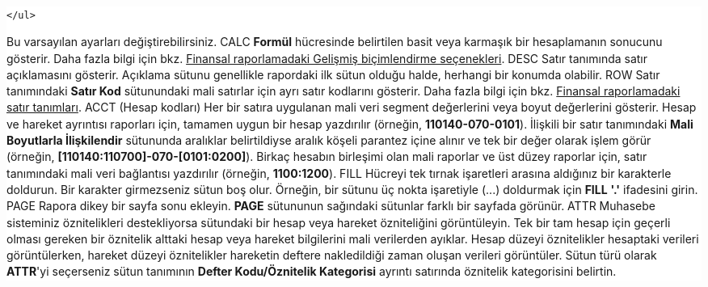     </ul>
Bu varsayılan ayarları değiştirebilirsiniz.</td>
    </tr>
    <tr>
    <td>CALC</td>
    <td><strong>Formül</strong> hücresinde belirtilen basit veya karmaşık bir hesaplamanın sonucunu gösterir. Daha fazla bilgi için bkz. <a href="advanced-formatting-options-financial-reporting.md">Finansal raporlamadaki Gelişmiş biçimlendirme seçenekleri</a>.</td>
    </tr>
    <tr>
    <td>DESC</td>
    <td>Satır tanımında satır açıklamasını gösterir. Açıklama sütunu genellikle rapordaki ilk sütun olduğu halde, herhangi bir konumda olabilir.</td>
    </tr>
    <tr>
    <td>ROW</td>
    <td>Satır tanımındaki <strong>Satır Kod</strong> sütunundaki mali satırlar için ayrı satır kodlarını gösterir. Daha fazla bilgi için bkz. <a href="row-definitions-financial-reporting.md">Finansal raporlamadaki satır tanımları</a>.</td>
    </tr>
    <tr>
    <td>ACCT (Hesap kodları)</td>
    <td>Her bir satıra uygulanan mali veri segment değerlerini veya boyut değerlerini gösterir. Hesap ve hareket ayrıntısı raporları için, tamamen uygun bir hesap yazdırılır (örneğin, <strong>110140-070-0101</strong>). İlişkili bir satır tanımındaki <strong>Mali Boyutlarla İlişkilendir</strong> sütununda aralıklar belirtildiyse aralık köşeli parantez içine alınır ve tek bir değer olarak işlem görür (örneğin, <strong>[110140:110700]-070-[0101:0200]</strong>). Birkaç hesabın birleşimi olan mali raporlar ve üst düzey raporlar için, satır tanımındaki mali veri bağlantısı yazdırılır (örneğin, <strong>1100:1200</strong>).</td>
    </tr>
    <tr>
    <td>FILL</td>
    <td>Hücreyi tek tırnak işaretleri arasına aldığınız bir karakterle doldurun. Bir karakter girmezseniz sütun boş olur. Örneğin, bir sütunu üç nokta işaretiyle (...) doldurmak için <strong>FILL</strong> <strong>'.'</strong> ifadesini girin.</td>
    </tr>
    <tr>
    <td>PAGE</td>
    <td>Rapora dikey bir sayfa sonu ekleyin. <strong>PAGE</strong> sütununun sağındaki sütunlar farklı bir sayfada görünür.</td>
    </tr>
    <tr>
    <td>ATTR</td>
    <td>Muhasebe sisteminiz öznitelikleri destekliyorsa sütundaki bir hesap veya hareket özniteliğini görüntüleyin. Tek bir tam hesap için geçerli olması gereken bir öznitelik alttaki hesap veya hareket bilgilerini mali verilerden ayıklar. Hesap düzeyi öznitelikler hesaptaki verileri görüntülerken, hareket düzeyi öznitelikler hareketin deftere nakledildiği zaman oluşan verileri görüntüler. Sütun türü olarak <strong>ATTR</strong>'yi seçerseniz sütun tanımının <strong>Defter Kodu/Öznitelik Kategorisi</strong> ayrıntı satırında öznitelik kategorisini belirtin.</td>
    </tr>
    </tbody>
    </table>
